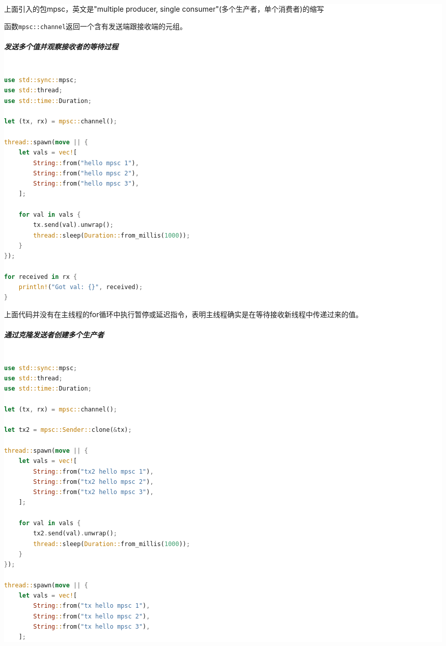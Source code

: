 上面引入的包mpsc，英文是"multiple producer, single consumer"(多个生产者，单个消费者)的缩写

函数```mpsc::channel```返回一个含有发送端跟接收端的元组。

##### 发送多个值并观察接收者的等待过程

```rust

use std::sync::mpsc;
use std::thread;
use std::time::Duration;

let (tx, rx) = mpsc::channel();

thread::spawn(move || {
    let vals = vec![
        String::from("hello mpsc 1"),
        String::from("hello mpsc 2"),
        String::from("hello mpsc 3"),
    ];

    for val in vals {
        tx.send(val).unwrap();
        thread::sleep(Duration::from_millis(1000));
    }
});

for received in rx {
    println!("Got val: {}", received);
}

```

上面代码并没有在主线程的for循环中执行暂停或延迟指令，表明主线程确实是在等待接收新线程中传递过来的值。


##### 通过克隆发送者创建多个生产者

```rust

use std::sync::mpsc;
use std::thread;
use std::time::Duration;

let (tx, rx) = mpsc::channel();

let tx2 = mpsc::Sender::clone(&tx);

thread::spawn(move || {
    let vals = vec![
        String::from("tx2 hello mpsc 1"),
        String::from("tx2 hello mpsc 2"),
        String::from("tx2 hello mpsc 3"),
    ];

    for val in vals {
        tx2.send(val).unwrap();
        thread::sleep(Duration::from_millis(1000));
    }
});

thread::spawn(move || {
    let vals = vec![
        String::from("tx hello mpsc 1"),
        String::from("tx hello mpsc 2"),
        String::from("tx hello mpsc 3"),
    ];
```